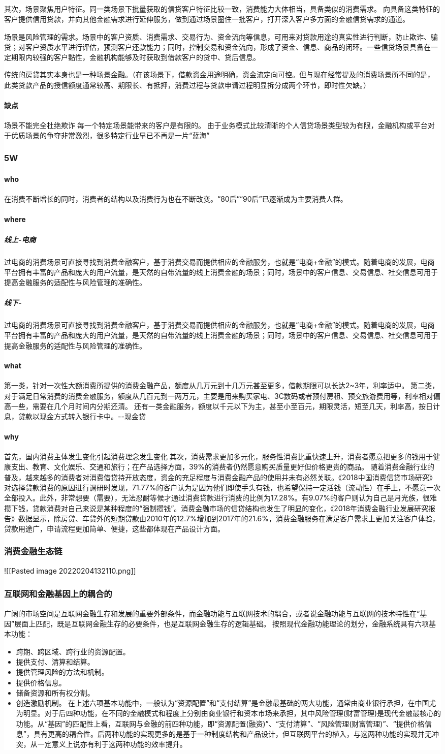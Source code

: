 其次，场景聚焦用户特征。同一类场景下批量获取的信贷客户特征比较一致，消费能力大体相当，具备类似的消费需求。
向具备这类特征的客户提供信用贷款，并向其他金融需求进行延伸服务，做到通过场景圈住一批客户，打开深入客户多方面的金融信贷需求的通道。

场景是风险管理的需求。场景中的客户资质、消费需求、交易行为、资金流向等信息，可用来对贷款用途的真实性进行判断，防止欺诈、骗贷；对客户资质水平进行评估，预测客户还款能力；同时，控制交易和资金流向，形成了资金、信息、商品的闭环。一些信贷场景具备在一定期限内较强的客户黏性，金融机构能够及时获取到借款客户的贷中、贷后信息。 

传统的房贷其实本身也是一种场景金融。（在该场景下，借款资金用途明确，资金流定向可控。但与现在经常提及的消费场景所不同的是，此类贷款产品的授信额度通常较高、期限长、有抵押，消费过程与贷款申请过程明显拆分成两个环节，即时性欠缺。）

#### 缺点
场景不能完全杜绝欺诈
每一个特定场景能带来的客户是有限的。
由于业务模式比较清晰的个人信贷场景类型较为有限，金融机构或平台对于优质场景的争夺非常激烈，很多特定行业早已不再是一片“蓝海”


### 5W
#### who
在消费不断增长的同时，消费者的结构以及消费行为也在不断改变。“80后”“90后”已逐渐成为主要消费人群。


#### where
##### 线上-电商
过电商的消费场景可直接寻找到消费金融客户，基于消费交易而提供相应的金融服务，也就是“电商+金融”的模式。随着电商的发展，电商平台拥有丰富的产品和庞大的用户流量，是天然的自带流量的线上消费金融的场景；同时，场景中的客户信息、交易信息、社交信息可用于提高金融服务的适配性与风险管理的准确性。

##### 线下-
过电商的消费场景可直接寻找到消费金融客户，基于消费交易而提供相应的金融服务，也就是“电商+金融”的模式。随着电商的发展，电商平台拥有丰富的产品和庞大的用户流量，是天然的自带流量的线上消费金融的场景；同时，场景中的客户信息、交易信息、社交信息可用于提高金融服务的适配性与风险管理的准确性。

#### what
第一类，针对一次性大额消费所提供的消费金融产品，额度从几万元到十几万元甚至更多，借款期限可以长达2~3年，利率适中。
第二类，对于满足日常消费的消费金融服务，额度从几百元到一两万元，主要是用来购买家电、3C数码或者预付房租、预交旅游费用等，利率相对偏高一些，需要在几个月时间内分期还清。
还有一类金融服务，额度以千元以下为主，甚至小至百元，期限灵活，短至几天，利率高，按日计息，贷款以现金方式转入银行卡中。--现金贷

#### why
首先，国内消费主体发生变化引起消费理念发生变化
其次，消费需求更加多元化，服务性消费比重快速上升，消费者愿意把更多的钱用于健康支出、教育、文化娱乐、交通和旅行；在产品选择方面，39%的消费者仍然愿意购买质量更好但价格更贵的商品。
随着消费金融行业的普及，越来越多的消费者对消费借贷持开放态度，资金的充足程度与消费金融产品的使用并未有必然关联。《2018中国消费信贷市场研究》对选择贷款消费的原因进行调研时发现，71.77%的客户认为是因为他们即使手头有钱，也希望保持一定活钱（流动性）在手上，不愿意一次全部投入。此外，非常想要（需要），无法忍耐等候才通过消费贷款进行消费的比例为17.28%。有9.07%的客户则认为自己是月光族，很难攒下钱，贷款消费对自己来说是某种程度的“强制攒钱”。消费金融市场的信贷结构也发生了明显的变化，《2018年消费金融行业发展研究报告》数据显示，除房贷、车贷外的短期贷款由2010年的12.7%增加到2017年的21.6%，消费金融服务在满足客户需求上更加关注客户体验，贷款用途广，申请流程更加简单、便捷，这些都体现在产品设计方面。


### 消费金融生态链
![[Pasted image 20220204132110.png]]

### 互联网和金融基因上的耦合的

广阔的市场空间是互联网金融生存和发展的重要外部条件，而金融功能与互联网技术的耦合，或者说金融功能与互联网的技术特性在“基因”层面上匹配，既是互联网金融生存的必要条件，也是互联网金融生存的逻辑基础。
按照现代金融功能理论的划分，金融系统具有六项基本功能：
- 跨期、跨区域、跨行业的资源配置。
- 提供支付、清算和结算。
- 提供管理风险的方法和机制。
- 提供价格信息。
- 储备资源和所有权分割。
- 创造激励机制。
在上述六项基本功能中，一般认为“资源配置”和“支付结算”是金融最基础的两大功能，通常由商业银行承担，在中国尤为明显。对于后四种功能，在不同的金融模式和程度上分别由商业银行和资本市场来承担，其中风险管理(财富管理)是现代金融最核心的功能。从“基因”的匹配性上看，互联网与金融的前四种功能，即“资源配置(融资)”、“支付清算”、“风险管理(财富管理)”、“提供价格信息”，具有更高的耦合性。后两种功能的实现更多的是基于一种制度结构和产品设计，但互联网平台的植入，与这两种功能的实现并无冲突，从一定意义上说亦有利于这两种功能的效率提升。 